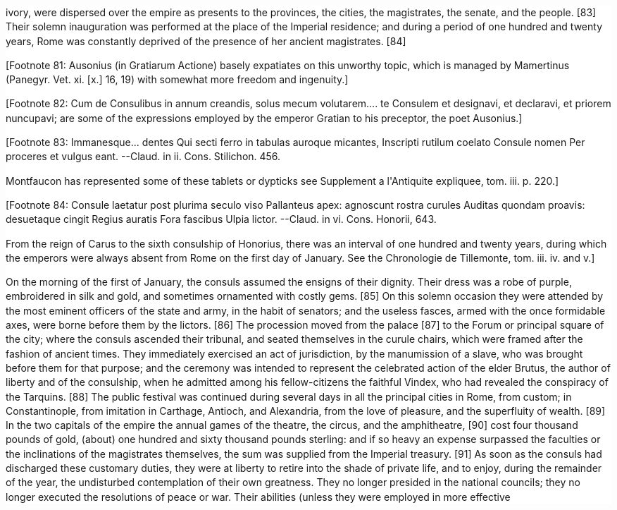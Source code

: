 ivory, were dispersed over the empire as presents to the provinces, the
cities, the magistrates, the senate, and the people. [83] Their solemn
inauguration was performed at the place of the Imperial residence; and
during a period of one hundred and twenty years, Rome was constantly
deprived of the presence of her ancient magistrates. [84]

[Footnote 81: Ausonius (in Gratiarum Actione) basely expatiates on this
unworthy topic, which is managed by Mamertinus (Panegyr. Vet. xi. [x.]
16, 19) with somewhat more freedom and ingenuity.]

[Footnote 82: Cum de Consulibus in annum creandis, solus mecum
volutarem.... te Consulem et designavi, et declaravi, et priorem
nuncupavi; are some of the expressions employed by the emperor Gratian
to his preceptor, the poet Ausonius.]

[Footnote 83:
     Immanesque... dentes
     Qui secti ferro in tabulas auroque micantes,
     Inscripti rutilum coelato
     Consule nomen Per proceres et vulgus eant.
     --Claud. in ii. Cons. Stilichon. 456.

Montfaucon has represented some of these tablets or dypticks see
Supplement a l'Antiquite expliquee, tom. iii. p. 220.]

[Footnote 84:
     Consule laetatur post plurima seculo viso
     Pallanteus apex: agnoscunt rostra curules
     Auditas quondam proavis:
     desuetaque cingit Regius auratis
     Fora fascibus Ulpia lictor.
     --Claud. in vi. Cons. Honorii, 643.

From the reign of Carus to the sixth consulship of Honorius, there was
an interval of one hundred and twenty years, during which the emperors
were always absent from Rome on the first day of January. See the
Chronologie de Tillemonte, tom. iii. iv. and v.]

On the morning of the first of January, the consuls assumed the ensigns
of their dignity. Their dress was a robe of purple, embroidered in silk
and gold, and sometimes ornamented with costly gems. [85] On this solemn
occasion they were attended by the most eminent officers of the state
and army, in the habit of senators; and the useless fasces, armed with
the once formidable axes, were borne before them by the lictors. [86]
The procession moved from the palace [87] to the Forum or principal
square of the city; where the consuls ascended their tribunal, and
seated themselves in the curule chairs, which were framed after
the fashion of ancient times. They immediately exercised an act of
jurisdiction, by the manumission of a slave, who was brought before
them for that purpose; and the ceremony was intended to represent the
celebrated action of the elder Brutus, the author of liberty and of
the consulship, when he admitted among his fellow-citizens the faithful
Vindex, who had revealed the conspiracy of the Tarquins. [88] The public
festival was continued during several days in all the principal cities
in Rome, from custom; in Constantinople, from imitation in Carthage,
Antioch, and Alexandria, from the love of pleasure, and the superfluity
of wealth. [89] In the two capitals of the empire the annual games of
the theatre, the circus, and the amphitheatre, [90] cost four thousand
pounds of gold, (about) one hundred and sixty thousand pounds sterling:
and if so heavy an expense surpassed the faculties or the inclinations
of the magistrates themselves, the sum was supplied from the Imperial
treasury. [91] As soon as the consuls had discharged these customary
duties, they were at liberty to retire into the shade of private
life, and to enjoy, during the remainder of the year, the undisturbed
contemplation of their own greatness. They no longer presided in the
national councils; they no longer executed the resolutions of peace
or war. Their abilities (unless they were employed in more effective
